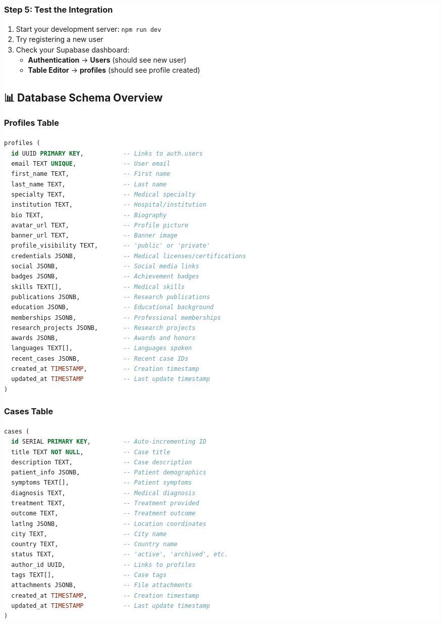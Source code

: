 ### Step 5: Test the Integration

1. Start your development server: `npm run dev`
2. Try registering a new user
3. Check your Supabase dashboard:
   - **Authentication** → **Users** (should see new user)
   - **Table Editor** → **profiles** (should see profile created)

## 📊 Database Schema Overview

### Profiles Table
```sql
profiles (
  id UUID PRIMARY KEY,           -- Links to auth.users
  email TEXT UNIQUE,             -- User email
  first_name TEXT,               -- First name
  last_name TEXT,                -- Last name
  specialty TEXT,                -- Medical specialty
  institution TEXT,              -- Hospital/institution
  bio TEXT,                      -- Biography
  avatar_url TEXT,               -- Profile picture
  banner_url TEXT,               -- Banner image
  profile_visibility TEXT,       -- 'public' or 'private'
  credentials JSONB,             -- Medical licenses/certifications
  social JSONB,                  -- Social media links
  badges JSONB,                  -- Achievement badges
  skills TEXT[],                 -- Medical skills
  publications JSONB,            -- Research publications
  education JSONB,               -- Educational background
  memberships JSONB,             -- Professional memberships
  research_projects JSONB,       -- Research projects
  awards JSONB,                  -- Awards and honors
  languages TEXT[],              -- Languages spoken
  recent_cases JSONB,            -- Recent case IDs
  created_at TIMESTAMP,          -- Creation timestamp
  updated_at TIMESTAMP           -- Last update timestamp
)
```

### Cases Table
```sql
cases (
  id SERIAL PRIMARY KEY,         -- Auto-incrementing ID
  title TEXT NOT NULL,           -- Case title
  description TEXT,              -- Case description
  patient_info JSONB,            -- Patient demographics
  symptoms TEXT[],               -- Patient symptoms
  diagnosis TEXT,                -- Medical diagnosis
  treatment TEXT,                -- Treatment provided
  outcome TEXT,                  -- Treatment outcome
  latlng JSONB,                  -- Location coordinates
  city TEXT,                     -- City name
  country TEXT,                  -- Country name
  status TEXT,                   -- 'active', 'archived', etc.
  author_id UUID,                -- Links to profiles
  tags TEXT[],                   -- Case tags
  attachments JSONB,             -- File attachments
  created_at TIMESTAMP,          -- Creation timestamp
  updated_at TIMESTAMP           -- Last update timestamp
)
```
